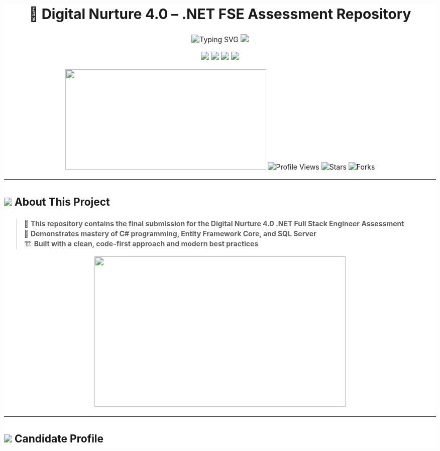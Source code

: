 # <div align="center">🚀 Digital Nurture 4.0 – .NET FSE Assessment Repository</div>

<div align="center">
  
  
  <img src="https://readme-typing-svg.demolab.com?font=Fira+Code&size=28&duration=3000&pause=1000&color=6366F1&center=true&vCenter=true&width=800&height=100&lines=Welcome+to+Digital+Nurture+4.0!;.NET+Full+Stack+Engineer+Assessment;Built+with+%E2%9D%A4%EF%B8%8F+and+C%23;Code-First+Architecture+%F0%9F%8F%97%EF%B8%8F;Ready+to+Deploy+%F0%9F%9A%80" alt="Typing SVG" />
  
  
  <img src="https://user-images.githubusercontent.com/73097560/115834477-dbab4500-a447-11eb-908a-139a6edaec5c.gif" width="100%">
  
  
  <p>
    <img src="https://img.shields.io/badge/.NET-8.0-blueviolet?style=for-the-badge&logo=dotnet&logoColor=white&labelColor=000" />
    <img src="https://img.shields.io/badge/C%23-Language-239120?style=for-the-badge&logo=csharp&logoColor=white&labelColor=000" />
    <img src="https://img.shields.io/badge/EF%20Core-ORM-FF6B6B?style=for-the-badge&logo=microsoft&logoColor=white&labelColor=000" />
    <img src="https://img.shields.io/badge/SQL%20Server-Database-CC2927?style=for-the-badge&logo=microsoftsqlserver&logoColor=white&labelColor=000" />
  </p>
  
  
  <img src="https://media.giphy.com/media/qgQUggAC3Pfv687qPC/giphy.gif" width="400" height="200"/>
  
  
  <img src="https://komarev.com/ghpvc/?username=souptik23&label=Profile%20Views&color=0e75b6&style=for-the-badge" alt="Profile Views" />
  <img src="https://img.shields.io/github/stars/souptik23/6363862-Souptik_Digital-Nurture-4.0-DotNetFSE_Assesment_Repo?style=for-the-badge&color=yellow" alt="Stars" />
  <img src="https://img.shields.io/github/forks/souptik23/6363862-Souptik_Digital-Nurture-4.0-DotNetFSE_Assesment_Repo?style=for-the-badge&color=blue" alt="Forks" />

</div>

---

## <img src="https://media.giphy.com/media/iY8CRBdQXODJSCERIr/giphy.gif" width="30px"> About This Project

> 🎯 **This repository contains the final submission for the Digital Nurture 4.0 .NET Full Stack Engineer Assessment**  
> 🌟 **Demonstrates mastery of C# programming, Entity Framework Core, and SQL Server**  
> 🏗️ **Built with a clean, code-first approach and modern best practices**

<div align="center">
  <img src="https://media.giphy.com/media/L1R1tvI9svkIWwpVYr/giphy.gif" width="500" height="300"/>
</div>

---

## <img src="https://media.giphy.com/media/VgCDAzcKvsR6OM0uWg/giphy.gif" width="50"> Candidate Profile

<div align="center">
  